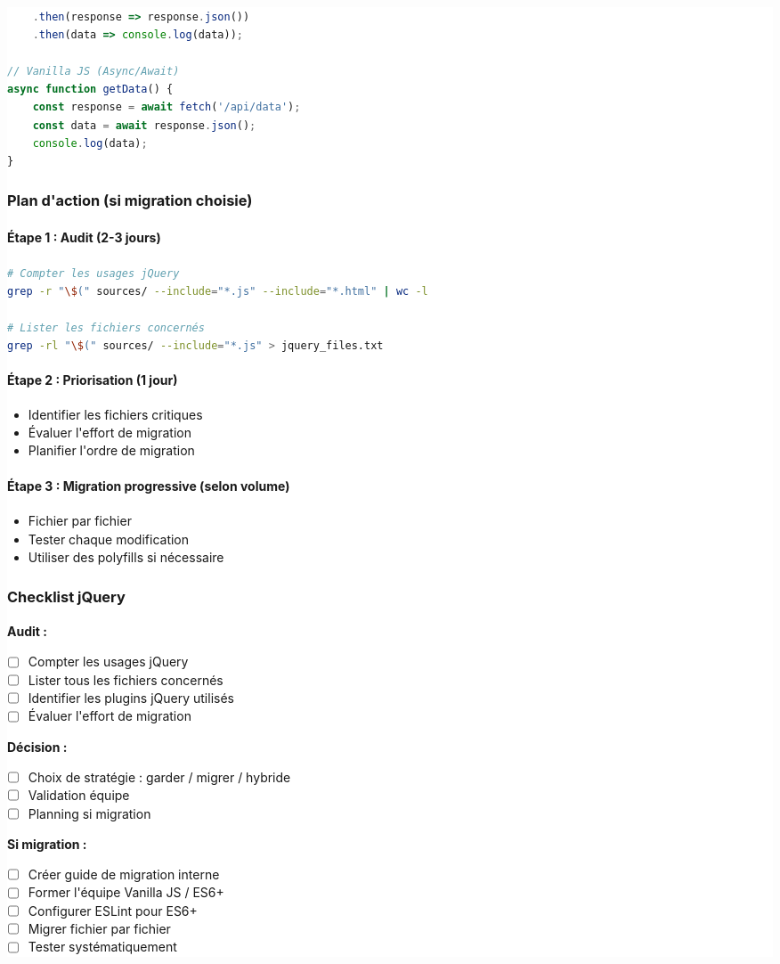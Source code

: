 ```javascript
    .then(response => response.json())
    .then(data => console.log(data));

// Vanilla JS (Async/Await)
async function getData() {
    const response = await fetch('/api/data');
    const data = await response.json();
    console.log(data);
}
```

### Plan d'action (si migration choisie)

#### Étape 1 : Audit (2-3 jours)
```bash
# Compter les usages jQuery
grep -r "\$(" sources/ --include="*.js" --include="*.html" | wc -l

# Lister les fichiers concernés
grep -rl "\$(" sources/ --include="*.js" > jquery_files.txt
```

#### Étape 2 : Priorisation (1 jour)
- Identifier les fichiers critiques
- Évaluer l'effort de migration
- Planifier l'ordre de migration

#### Étape 3 : Migration progressive (selon volume)
- Fichier par fichier
- Tester chaque modification
- Utiliser des polyfills si nécessaire

### Checklist jQuery

**Audit :**
- [ ] Compter les usages jQuery
- [ ] Lister tous les fichiers concernés
- [ ] Identifier les plugins jQuery utilisés
- [ ] Évaluer l'effort de migration

**Décision :**
- [ ] Choix de stratégie : garder / migrer / hybride
- [ ] Validation équipe
- [ ] Planning si migration

**Si migration :**
- [ ] Créer guide de migration interne
- [ ] Former l'équipe Vanilla JS / ES6+
- [ ] Configurer ESLint pour ES6+
- [ ] Migrer fichier par fichier
- [ ] Tester systématiquement
